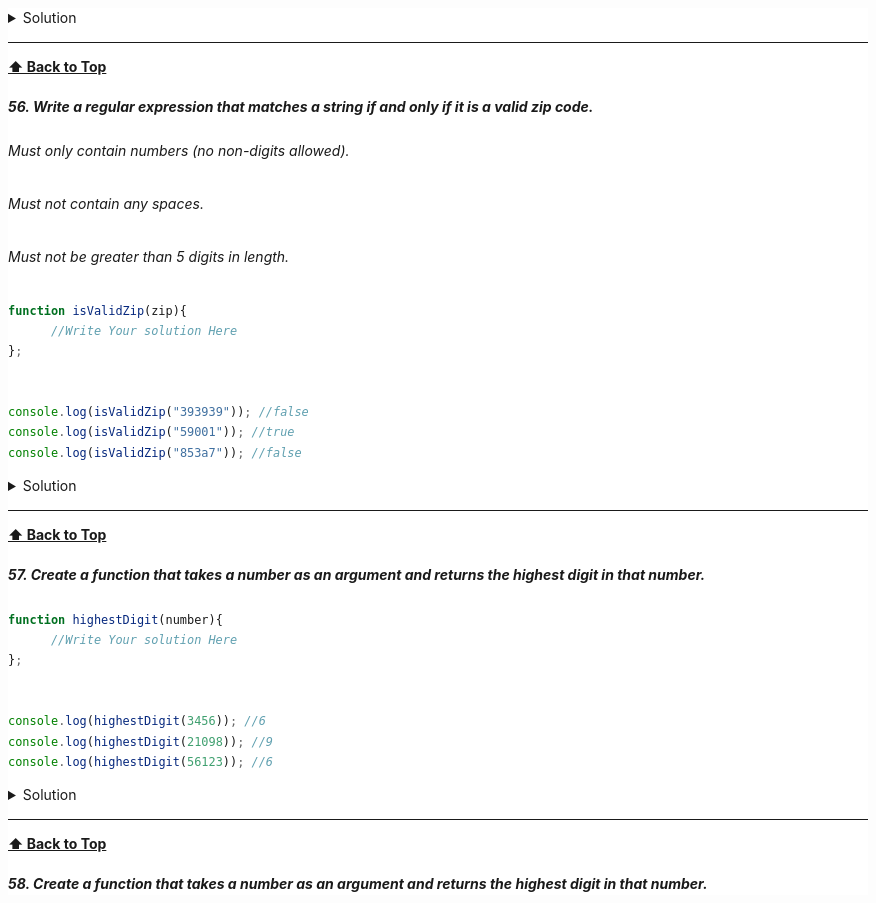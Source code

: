 <details><summary style="cursor:pointer">Solution</summary></details>

---
**[⬆ Back to Top](#header)**



##### 56. Write a regular expression that matches a string if and only if it is a valid zip code.

###### Must only contain numbers (no non-digits allowed).
###### Must not contain any spaces.
###### Must not be greater than 5 digits in length.



```js
function isValidZip(zip){
      //Write Your solution Here
};


console.log(isValidZip("393939")); //false
console.log(isValidZip("59001")); //true
console.log(isValidZip("853a7")); //false
```

<details><summary style="cursor:pointer">Solution</summary></details>

---
**[⬆ Back to Top](#header)**



##### 57. Create a function that takes a number as an argument and returns the highest digit in that number.


```js
function highestDigit(number){
      //Write Your solution Here
};


console.log(highestDigit(3456)); //6
console.log(highestDigit(21098)); //9
console.log(highestDigit(56123)); //6
```

<details><summary style="cursor:pointer">Solution</summary></details>

---
**[⬆ Back to Top](#header)**



##### 58. Create a function that takes a number as an argument and returns the highest digit in that number.
